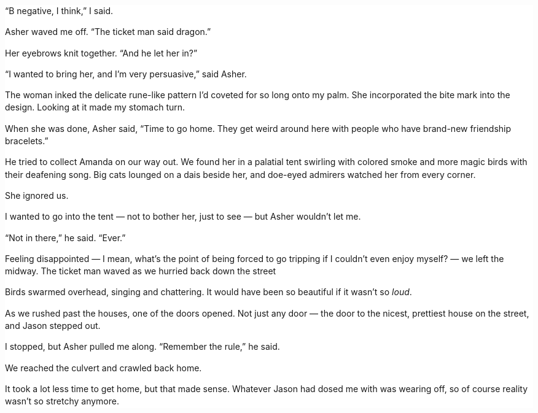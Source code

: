 

“B negative, I think,” I said.



Asher waved me off. “The ticket man said dragon.”



Her eyebrows knit together. “And he let her in?”



“I wanted to bring her, and I’m very persuasive,” said Asher.



The woman inked the delicate rune-like pattern I’d coveted for so long onto my palm. She incorporated the bite mark into the design. Looking at it made my stomach turn.



When she was done, Asher said, “Time to go home. They get weird around here with people who have brand-new friendship bracelets.”



He tried to collect Amanda on our way out. We found her in a palatial tent swirling with colored smoke and more magic birds with their deafening song. Big cats lounged on a dais beside her, and doe-eyed admirers watched her from every corner.



She ignored us.



I wanted to go into the tent — not to bother her, just to see — but Asher wouldn’t let me.



“Not in there,” he said. “Ever.”



Feeling disappointed — I mean, what’s the point of being forced to go tripping if I couldn’t even enjoy myself? — we left the midway. The ticket man waved as we hurried back down the street



Birds swarmed overhead, singing and chattering. It would have been so beautiful if it wasn’t so *loud*.



As we rushed past the houses, one of the doors opened. Not just any door — the door to the nicest, prettiest house on the street, and Jason stepped out.



I stopped, but Asher pulled me along. “Remember the rule,” he said.



We reached the culvert and crawled back home.



It took a lot less time to get home, but that made sense. Whatever Jason had dosed me with was wearing off, so of course reality wasn’t so stretchy anymore. 

